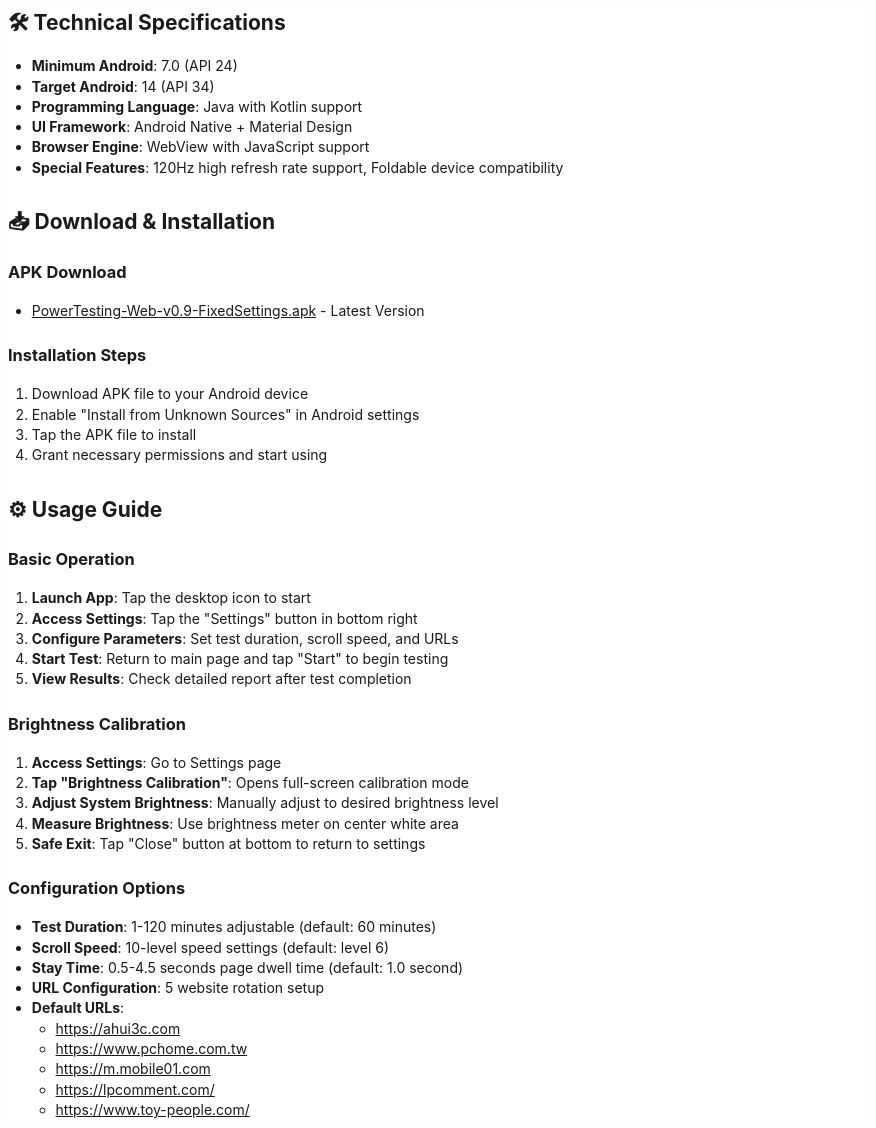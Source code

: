 ## 🛠️ Technical Specifications

- **Minimum Android**: 7.0 (API 24)
- **Target Android**: 14 (API 34)
- **Programming Language**: Java with Kotlin support
- **UI Framework**: Android Native + Material Design
- **Browser Engine**: WebView with JavaScript support
- **Special Features**: 120Hz high refresh rate support, Foldable device compatibility

## 📥 Download & Installation

### APK Download
- [PowerTesting-Web-v0.9-FixedSettings.apk](https://github.com/ahui3c/powertesting-web-Android/releases/latest) - Latest Version

### Installation Steps
1. Download APK file to your Android device
2. Enable "Install from Unknown Sources" in Android settings
3. Tap the APK file to install
4. Grant necessary permissions and start using

## ⚙️ Usage Guide

### Basic Operation
1. **Launch App**: Tap the desktop icon to start
2. **Access Settings**: Tap the "Settings" button in bottom right
3. **Configure Parameters**: Set test duration, scroll speed, and URLs
4. **Start Test**: Return to main page and tap "Start" to begin testing
5. **View Results**: Check detailed report after test completion

### Brightness Calibration
1. **Access Settings**: Go to Settings page
2. **Tap "Brightness Calibration"**: Opens full-screen calibration mode
3. **Adjust System Brightness**: Manually adjust to desired brightness level
4. **Measure Brightness**: Use brightness meter on center white area
5. **Safe Exit**: Tap "Close" button at bottom to return to settings

### Configuration Options
- **Test Duration**: 1-120 minutes adjustable (default: 60 minutes)
- **Scroll Speed**: 10-level speed settings (default: level 6)
- **Stay Time**: 0.5-4.5 seconds page dwell time (default: 1.0 second)
- **URL Configuration**: 5 website rotation setup
- **Default URLs**: 
  - https://ahui3c.com
  - https://www.pchome.com.tw
  - https://m.mobile01.com
  - https://lpcomment.com/
  - https://www.toy-people.com/
